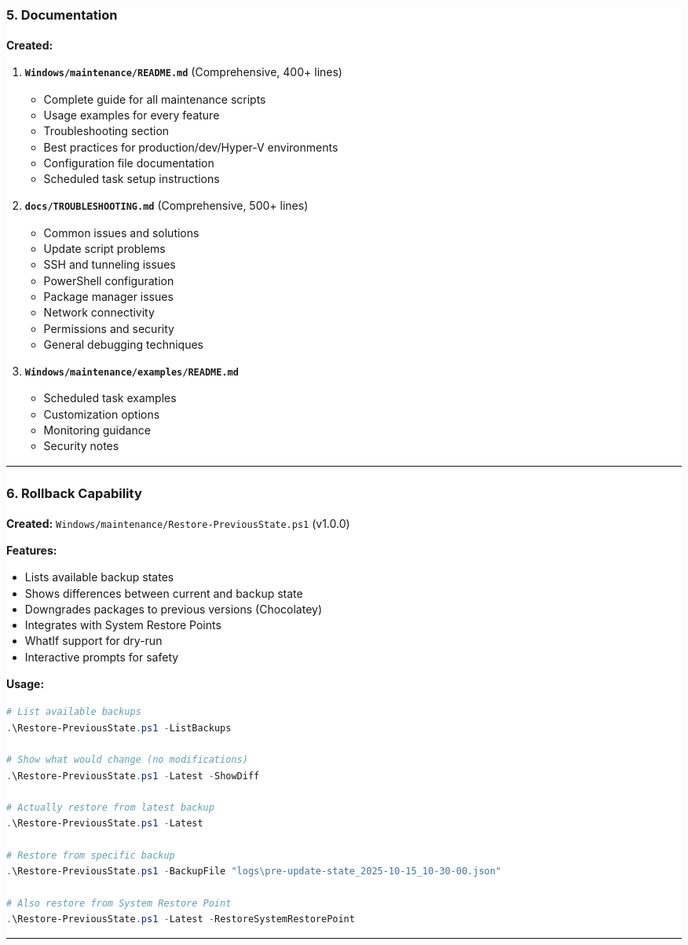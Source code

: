 
### 5. Documentation

**Created:**

1. **`Windows/maintenance/README.md`** (Comprehensive, 400+ lines)
   - Complete guide for all maintenance scripts
   - Usage examples for every feature
   - Troubleshooting section
   - Best practices for production/dev/Hyper-V environments
   - Configuration file documentation
   - Scheduled task setup instructions

2. **`docs/TROUBLESHOOTING.md`** (Comprehensive, 500+ lines)
   - Common issues and solutions
   - Update script problems
   - SSH and tunneling issues
   - PowerShell configuration
   - Package manager issues
   - Network connectivity
   - Permissions and security
   - General debugging techniques

3. **`Windows/maintenance/examples/README.md`**
   - Scheduled task examples
   - Customization options
   - Monitoring guidance
   - Security notes

---

### 6. Rollback Capability

**Created:** `Windows/maintenance/Restore-PreviousState.ps1` (v1.0.0)

**Features:**
- Lists available backup states
- Shows differences between current and backup state
- Downgrades packages to previous versions (Chocolatey)
- Integrates with System Restore Points
- WhatIf support for dry-run
- Interactive prompts for safety

**Usage:**
```powershell
# List available backups
.\Restore-PreviousState.ps1 -ListBackups

# Show what would change (no modifications)
.\Restore-PreviousState.ps1 -Latest -ShowDiff

# Actually restore from latest backup
.\Restore-PreviousState.ps1 -Latest

# Restore from specific backup
.\Restore-PreviousState.ps1 -BackupFile "logs\pre-update-state_2025-10-15_10-30-00.json"

# Also restore from System Restore Point
.\Restore-PreviousState.ps1 -Latest -RestoreSystemRestorePoint
```

---